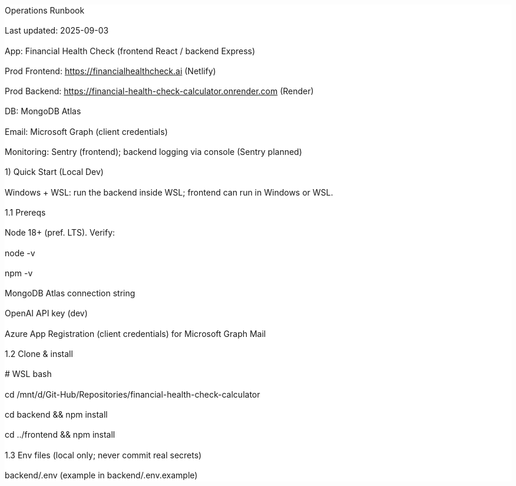Operations Runbook



Last updated: 2025-09-03

App: Financial Health Check (frontend React / backend Express)

Prod Frontend: https://financialhealthcheck.ai (Netlify)

Prod Backend: https://financial-health-check-calculator.onrender.com (Render)

DB: MongoDB Atlas

Email: Microsoft Graph (client credentials)

Monitoring: Sentry (frontend); backend logging via console (Sentry planned)



1\) Quick Start (Local Dev)



Windows + WSL: run the backend inside WSL; frontend can run in Windows or WSL.



1.1 Prereqs



Node 18+ (pref. LTS). Verify:



node -v

npm -v





MongoDB Atlas connection string



OpenAI API key (dev)



Azure App Registration (client credentials) for Microsoft Graph Mail



1.2 Clone \& install

\# WSL bash

cd /mnt/d/Git-Hub/Repositories/financial-health-check-calculator

cd backend \&\& npm install

cd ../frontend \&\& npm install



1.3 Env files (local only; never commit real secrets)



backend/.env (example in backend/.env.example)
